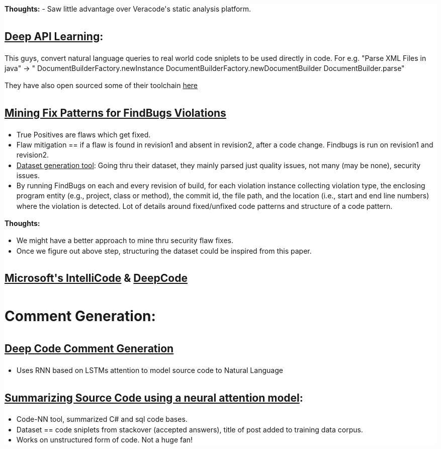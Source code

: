 **Thoughts:**
	- Saw little advantage over Veracode's static analysis platform.

	
## [Deep API Learning](https://arxiv.org/pdf/1605.08535.pdf): 

This guys, convert natural language queries to real world code sniplets to be used directly in code. For e.g. 
"Parse XML Files in java" -> " DocumentBuilderFactory.newInstance 
 											DocumentBuilderFactory.newDocumentBuilder 
 											DocumentBuilder.parse"
 											
 
They have also open sourced some of their toolchain [here](https://guxd.github.io/deepapi/)			 
	


## [Mining Fix Patterns for FindBugs Violations](https://arxiv.org/pdf/1712.03201.pdf)
 
  - True Positives are flaws which get fixed.
  - Flaw mitigation == if a flaw is found in revision1 and absent in revision2, after a code change. Findbugs is run on revision1 and revision2.
  - [Dataset generation tool](https://github.com/FixPattern/findbugs-violations): Going thru their dataset, they mainly parsed just quality issues, not many (may be none), security issues.
  - By running FindBugs on each and every revision of build, for each violation instance collecting violation type, the enclosing program entity (e.g., project, class or method), the commit id, the file path, and the location (i.e., start and end line numbers) where the violation is detected. Lot of details around fixed/unfixed code patterns and structure of a code pattern. 

 **Thoughts:**
 - We might have a better approach to mine thru security flaw fixes. 
 - Once we figure out above step, structuring the dataset could be inspired from this paper.

## [Microsoft's IntelliCode](https://visualstudio.microsoft.com/services/intellicode/) & [DeepCode](https://marketplace.visualstudio.com/items?itemName=DeepCode.deepcode)

# Comment Generation:

## [Deep Code Comment Generation](https://github.com/sriniiyer/codenn/blob/master/summarizing_source_code.pdf)

- Uses RNN based on LSTMs attention to model source code to Natural Language

## [Summarizing Source Code using a neural attention model](https://github.com/sriniiyer/codenn/blob/master/summarizing_source_code.pdf):
- Code-NN tool, summarized C# and sql code bases.
- Dataset == code sniplets from stackover (accepted answers), title of post added to training data corpus.
- Works on unstructured form of code. Not a huge fan!
